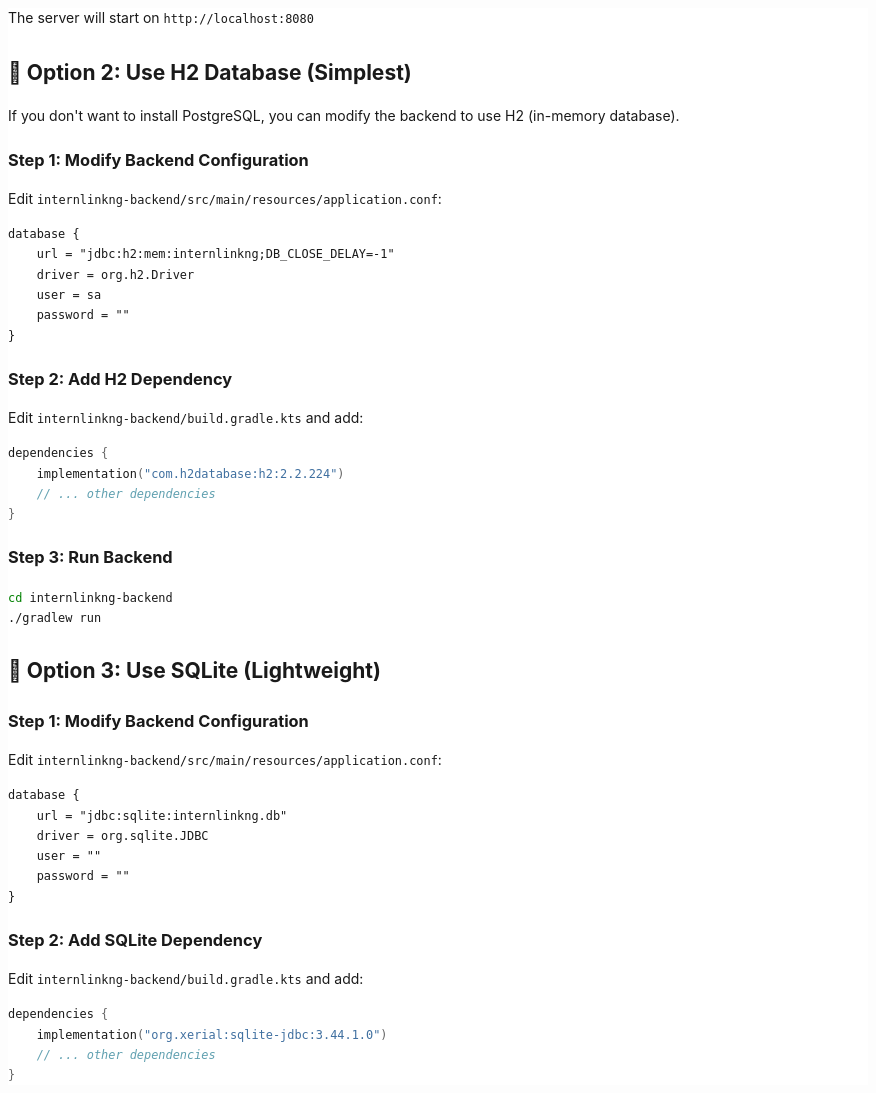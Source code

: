 The server will start on `http://localhost:8080`

## 🚀 Option 2: Use H2 Database (Simplest)

If you don't want to install PostgreSQL, you can modify the backend to use H2 (in-memory database).

### Step 1: Modify Backend Configuration
Edit `internlinkng-backend/src/main/resources/application.conf`:

```hocon
database {
    url = "jdbc:h2:mem:internlinkng;DB_CLOSE_DELAY=-1"
    driver = org.h2.Driver
    user = sa
    password = ""
}
```

### Step 2: Add H2 Dependency
Edit `internlinkng-backend/build.gradle.kts` and add:
```kotlin
dependencies {
    implementation("com.h2database:h2:2.2.224")
    // ... other dependencies
}
```

### Step 3: Run Backend
```bash
cd internlinkng-backend
./gradlew run
```

## 🚀 Option 3: Use SQLite (Lightweight)

### Step 1: Modify Backend Configuration
Edit `internlinkng-backend/src/main/resources/application.conf`:

```hocon
database {
    url = "jdbc:sqlite:internlinkng.db"
    driver = org.sqlite.JDBC
    user = ""
    password = ""
}
```

### Step 2: Add SQLite Dependency
Edit `internlinkng-backend/build.gradle.kts` and add:
```kotlin
dependencies {
    implementation("org.xerial:sqlite-jdbc:3.44.1.0")
    // ... other dependencies
}
```
